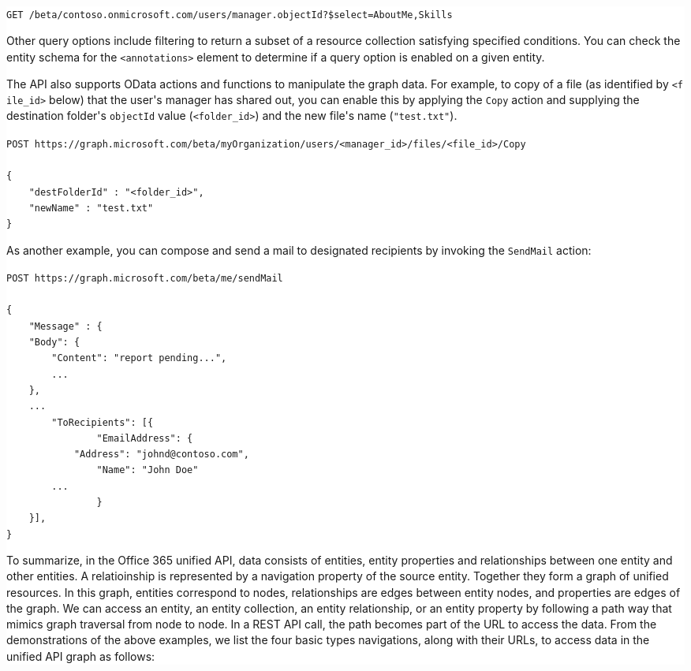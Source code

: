 ```no-highlight
GET /beta/contoso.onmicrosoft.com/users/manager.objectId?$select=AboutMe,Skills
```    

Other query options include filtering to return a subset of a resource collection satisfying specified conditions. 
You can check the entity schema for the `<annotations>` element to determine if a query option is enabled on a given entity. 

The API also supports OData actions and functions to manipulate the graph data. For example, to copy of a file (as identified 
by `<file_id>` below) that the user's manager has shared out, you can enable this by applying the `Copy` 
action and supplying the destination folder's `objectId` value (`<folder_id>`) and the new file's name (`"test.txt"`).

```no-highlight
POST https://graph.microsoft.com/beta/myOrganization/users/<manager_id>/files/<file_id>/Copy

{
    "destFolderId" : "<folder_id>",
    "newName" : "test.txt"
}
```   

As another example, you can compose and send a mail to designated recipients by invoking the `SendMail` action:


```no-highlight
POST https://graph.microsoft.com/beta/me/sendMail

{
    "Message" : {
	"Body": {
		"Content": "report pending...",
		...
	},
	...
    	"ToRecipients": [{
            	"EmailAddress": {
          	"Address": "johnd@contoso.com",
               	"Name": "John Doe"
		...
        		}
	}],
}
```

 
To summarize, in the Office 365 unified API, data consists of entities, entity properties and relationships between one entity and 
other entities. A relatioinship 
is represented by a navigation property of the source entity. Together they form a graph of unified resources. In this graph, entities
correspond to nodes, relationships are edges between entity nodes, and properties are edges of the graph. We can access an entity, an 
entity collection, an entity relationship, or an entity property by following a path way that mimics graph traversal from node to node. 
In a REST API call, the path becomes part of the URL to access the data.  From the demonstrations of the above examples, we list the four 
basic types navigations, along with their URLs, to access data in the unified API graph as follows:
